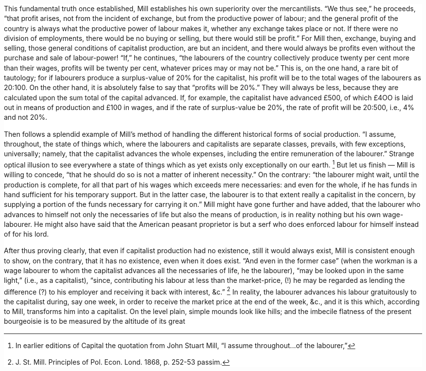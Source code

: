 This fundamental truth once established, Mill establishes his
own superiority over the mercantilists.
  &#8220;We thus see,&#8221; he proceeds, &#8220;that
profit arises, not from the incident of exchange, but from the productive
power of labour; and the general profit of the country is always what the
productive power of labour makes it, whether any exchange takes place or
not. If there were no division of employments, there would be no buying
or selling, but there would still be profit.&#8221;
 For Mill then, exchange,
buying and selling, those general conditions of capitalist production,
are but an incident, and there would always be profits even without the
purchase and sale of labour-power!
 &#8220;If,&#8221; he continues, &#8220;the labourers of the country collectively
produce twenty per cent more than their wages, profits will be twenty per
cent, whatever prices may or may not be.&#8221; This is, on the one hand, a rare
bit of tautology; for if labourers produce a surplus-value of 20% for the
capitalist, his profit will be to the total wages of the labourers as 20:100.
On the other hand, it is absolutely false to say that &#8220;profits will be
20%.&#8221; They will always be less, because they are calculated upon the sum
total of the capital advanced. If, for example, the capitalist have
advanced &pound;500, of which &pound;4OO is laid out in means of production
and &pound;100 in wages, and if the rate of surplus-value be 20%, the rate
of profit will be 20:500, i.e., 4% and not 20%.


Then follows a splendid example of Mill&#8217;s method of handling the
different historical forms of social production.
  &#8220;I assume, throughout,
the state of things which, where the labourers and capitalists are separate
classes, prevails, with few exceptions, universally; namely, that the capitalist
advances the whole expenses, including the entire remuneration of the labourer.&#8221;
Strange optical illusion to see everywhere a state of things which as yet
exists only exceptionally on our earth. [^11] But let
us finish &#8212; Mill is willing to concede,
 &#8220;that he should do so is not a
matter of inherent necessity.&#8221; On the contrary: &#8220;the labourer might wait,
until the production is complete, for all that part of his wages which
exceeds mere necessaries: and even for the whole, if he has funds in hand
sufficient for his temporary support. But in the latter case, the labourer
is to that extent really a capitalist in the concern, by supplying a portion
of the funds necessary for carrying it on.&#8221;
 Mill might have gone further
and have added, that the labourer who advances to himself not only the
necessaries of life but also the means of production, is in reality nothing
but his own wage-labourer. He might also have said that the American peasant
proprietor is but a serf who does enforced labour for himself instead of
for his lord.


After thus proving clearly, that even if capitalist production
had no existence, still it would always exist, Mill is consistent enough
to show, on the contrary, that it has no existence, even when it does exist.
 &#8220;And even in the former case&#8221; (when the workman is a wage labourer to whom
the capitalist advances all the necessaries of life, he the labourer), &#8220;may be looked upon in the same light,&#8221;
(i.e., as a capitalist), &#8220;since, contributing his labour at less than the market-price, (!) he may be regarded
as lending the difference (?) to his employer and receiving it back with
interest, &amp;c.&#8221; [^12]
 In reality, the labourer advances his labour gratuitously to the capitalist during, say one week, in order
to receive the market price at the end of the week, &amp;c., and it is
this which, according to Mill, transforms him into a capitalist. On the
level plain, simple mounds look like hills; and the imbecile flatness of
the present bourgeoisie is to be measured by the altitude of its great

[^1]: &#8220;The very existence of the master-capitalists,
[^2]: According to a recent calculation,
[^3]: &#8220;Among the wild Indians in America,
[^4]: Diodorus, l.c., l. I., c. 80.
[^5]: &#8220;The first (natural wealth) as it is most noble and advantageous, so doth it make the people careless, proud, and given to all excesses; whereas the second enforceth vigilancy, literature, arts and policy.&#8221; (England&#8217;s Treasure by Foreign Trade. Or the Balance
[^6]: The necessity for predicting the rise and fall of the Nile created Egyptian astronomy, and with it the dominion
[^7]: One of the material bases of the power of the state over the small disconnected producing organisms in India,
[^8]: &#8220;There are no two countries which furnish an equal number of the necessaries of life in equal plenty, and
[^9]: &#8220;Chaque travail doit (this appears also to be part of the droits et devoirs du citoyen [rights and duties of the citizen]) laisser un exc&eacute;dent.&#8221; [All labour must leave a surplus] Proudhon.
[^10]: F. Schouw: &#8220;Die Erde, die Pflanze und der Mensch,&#8221; 2. Ed. Leipz. 1854, p. 148.
[^11]: In earlier editions of Capital the quotation from John Stuart Mill, &#8220;I assume throughout...of the labourer,&#8221;
[^12]: J. St. Mill. Principles of Pol. Econ. Lond. 1868, p. 252-53 passim.